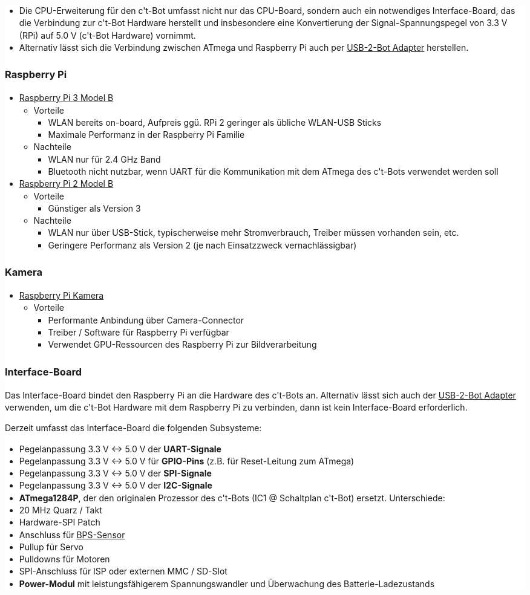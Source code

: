 * Die CPU-Erweiterung für den c't-Bot umfasst nicht nur das CPU-Board, sondern auch ein notwendiges Interface-Board, das die Verbindung zur c't-Bot Hardware herstellt und insbesondere eine Konvertierung der Signal-Spannungspegel von 3.3 V (RPi) auf 5.0 V (c't-Bot Hardware) vornimmt.
* Alternativ lässt sich die Verbindung zwischen ATmega und Raspberry Pi auch per [USB-2-Bot Adapter](../USB2Bot/USB2Bot.md) herstellen.

### Raspberry Pi

* [Raspberry Pi 3 Model B](https://www.raspberrypi.org/products/raspberry-pi-3-model-b/)
  * Vorteile
    * WLAN bereits on-board, Aufpreis ggü. RPi 2 geringer als übliche WLAN-USB Sticks
    * Maximale Performanz in der Raspberry Pi Familie
  * Nachteile
    * WLAN nur für 2.4 GHz Band
    * Bluetooth nicht nutzbar, wenn UART für die Kommunikation mit dem ATmega des c't-Bots verwendet werden soll
* [Raspberry Pi 2 Model B](https://www.raspberrypi.org/products/raspberry-pi-2-model-b/)
  * Vorteile
    * Günstiger als Version 3
  * Nachteile
    * WLAN nur über USB-Stick, typischerweise mehr Stromverbrauch, Treiber müssen vorhanden sein, etc.
    * Geringere Performanz als Version 2 (je nach Einsatzzweck ver­nach­läs­sig­bar)

### Kamera

* [Raspberry Pi Kamera](https://www.raspberrypi.org/products/camera-module-v2/)
  * Vorteile
    * Performante Anbindung über Camera-Connector
    * Treiber / Software für Raspberry Pi verfügbar
    * Verwendet GPU-Ressourcen des Raspberry Pi zur Bildverarbeitung

### Interface-Board

Das Interface-Board bindet den Raspberry Pi an die Hardware des c't-Bots an. Alternativ lässt sich auch der [USB-2-Bot Adapter](../USB2Bot/USB2Bot.md) verwenden, um die c't-Bot Hardware mit dem Raspberry Pi zu verbinden, dann ist kein Interface-Board erforderlich.

Derzeit umfasst das Interface-Board die folgenden Subsysteme:

* Pegelanpassung 3.3 V <-> 5.0 V der **UART-Signale**
* Pegelanpassung 3.3 V <-> 5.0 V für **GPIO-Pins** (z.B. für Reset-Leitung zum ATmega)
* Pegelanpassung 3.3 V <-> 5.0 V der **SPI-Signale**
* Pegelanpassung 3.3 V <-> 5.0 V der **I2C-Signale**
* **ATmega1284P**, der den originalen Prozessor des c't-Bots (IC1 @ Schaltplan c't-Bot) ersetzt. Unterschiede:
* 20 MHz Quarz / Takt
* Hardware-SPI Patch
* Anschluss für [BPS-Sensor](../Localization/Localization.md)
* Pullup für Servo
* Pulldowns für Motoren
* SPI-Anschluss für ISP oder externen MMC / SD-Slot
* **Power-Modul** mit leistungsfähigerem Spannungswandler und Überwachung des Batterie-Ladezustands
